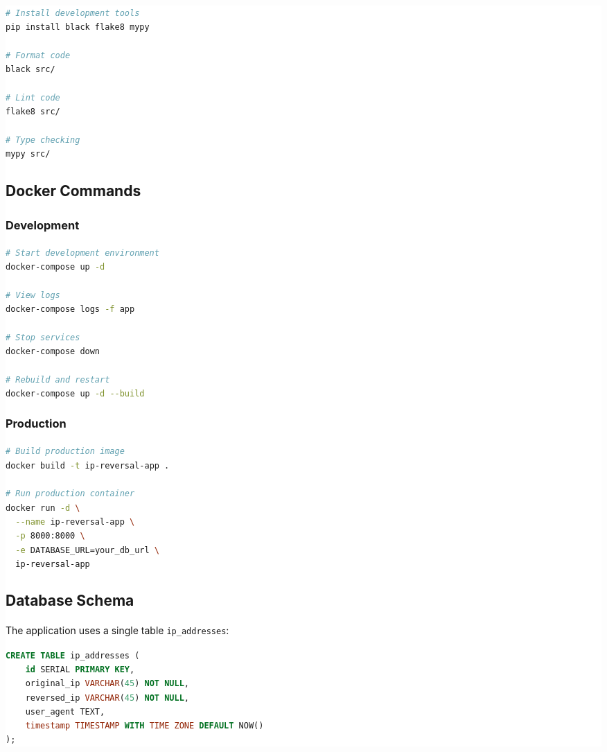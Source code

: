 ```bash
# Install development tools
pip install black flake8 mypy

# Format code
black src/

# Lint code
flake8 src/

# Type checking
mypy src/
```

## Docker Commands

### Development

```bash
# Start development environment
docker-compose up -d

# View logs
docker-compose logs -f app

# Stop services
docker-compose down

# Rebuild and restart
docker-compose up -d --build
```

### Production

```bash
# Build production image
docker build -t ip-reversal-app .

# Run production container
docker run -d \
  --name ip-reversal-app \
  -p 8000:8000 \
  -e DATABASE_URL=your_db_url \
  ip-reversal-app
```

## Database Schema

The application uses a single table `ip_addresses`:

```sql
CREATE TABLE ip_addresses (
    id SERIAL PRIMARY KEY,
    original_ip VARCHAR(45) NOT NULL,
    reversed_ip VARCHAR(45) NOT NULL,
    user_agent TEXT,
    timestamp TIMESTAMP WITH TIME ZONE DEFAULT NOW()
);
```
